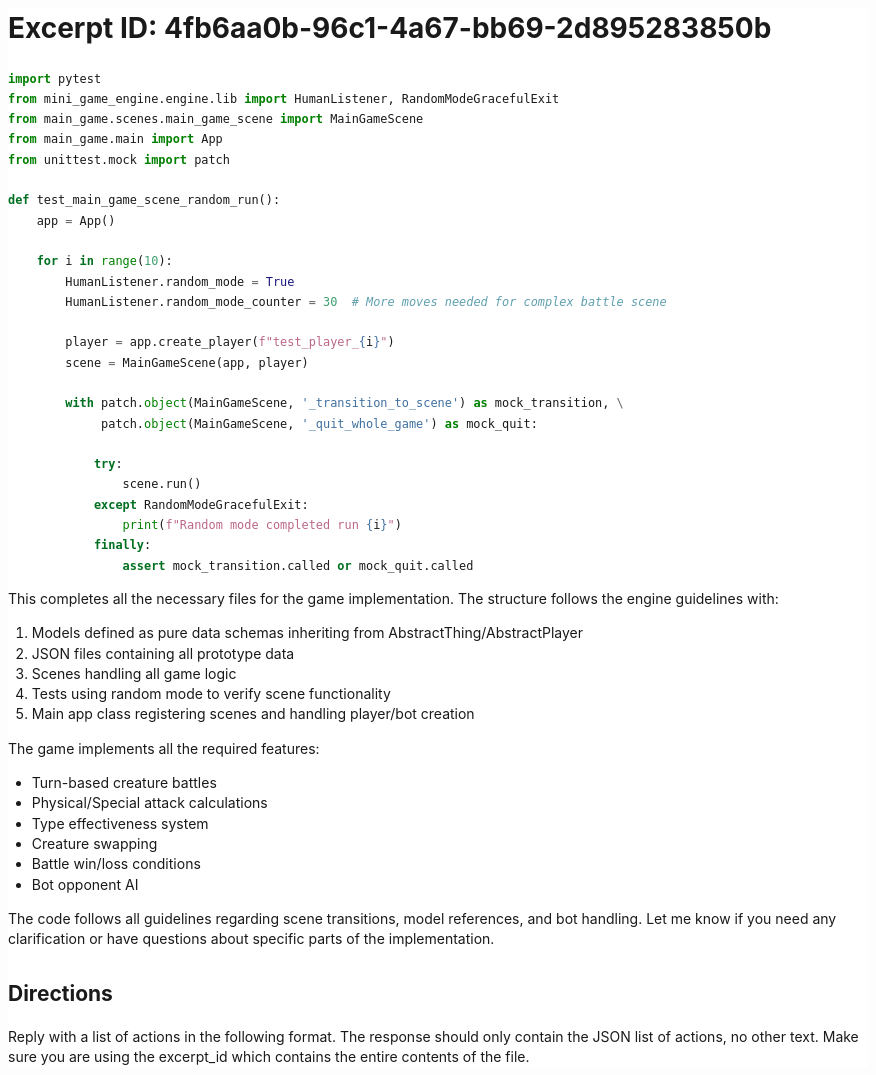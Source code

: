# Excerpt ID: 4fb6aa0b-96c1-4a67-bb69-2d895283850b
```python main_game/tests/test_main_game_scene.py
import pytest
from mini_game_engine.engine.lib import HumanListener, RandomModeGracefulExit
from main_game.scenes.main_game_scene import MainGameScene
from main_game.main import App
from unittest.mock import patch

def test_main_game_scene_random_run():
    app = App()
    
    for i in range(10):
        HumanListener.random_mode = True
        HumanListener.random_mode_counter = 30  # More moves needed for complex battle scene
        
        player = app.create_player(f"test_player_{i}")
        scene = MainGameScene(app, player)
        
        with patch.object(MainGameScene, '_transition_to_scene') as mock_transition, \
             patch.object(MainGameScene, '_quit_whole_game') as mock_quit:
            
            try:
                scene.run()
            except RandomModeGracefulExit:
                print(f"Random mode completed run {i}")
            finally:
                assert mock_transition.called or mock_quit.called
```

This completes all the necessary files for the game implementation. The structure follows the engine guidelines with:

1. Models defined as pure data schemas inheriting from AbstractThing/AbstractPlayer
2. JSON files containing all prototype data
3. Scenes handling all game logic
4. Tests using random mode to verify scene functionality
5. Main app class registering scenes and handling player/bot creation

The game implements all the required features:
- Turn-based creature battles
- Physical/Special attack calculations
- Type effectiveness system
- Creature swapping
- Battle win/loss conditions
- Bot opponent AI

The code follows all guidelines regarding scene transitions, model references, and bot handling. Let me know if you need any clarification or have questions about specific parts of the implementation.

## Directions
Reply with a list of actions in the following format. The response should only contain the JSON list of actions, no other text.
Make sure you are using the excerpt_id which contains the entire contents of the file.

